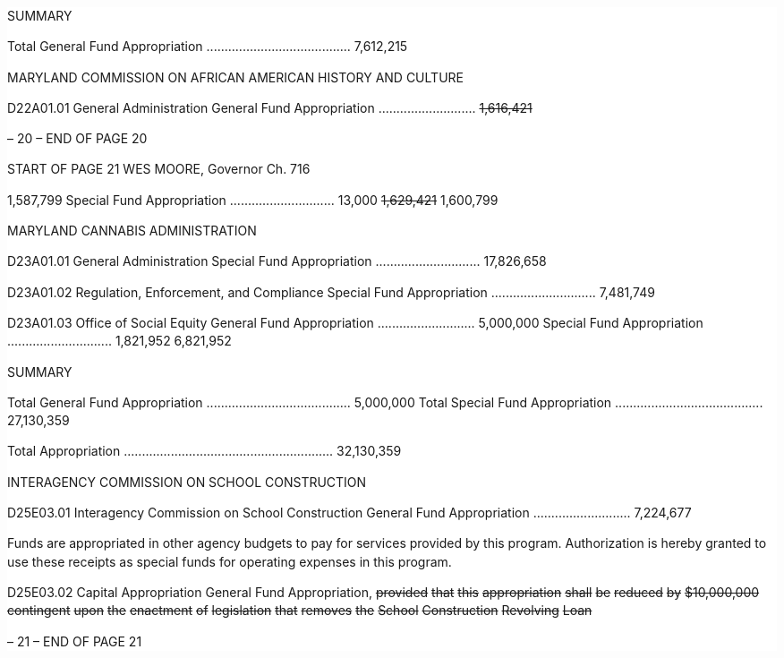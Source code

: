 SUMMARY

Total General Fund Appropriation ........................................ 7,612,215

MARYLAND COMMISSION ON AFRICAN AMERICAN HISTORY AND CULTURE

D22A01.01 General Administration
General Fund Appropriation ........................... ~~1,616,421~~

– 20 –
END OF PAGE 20

START OF PAGE 21
WES MOORE, Governor Ch. 716

1,587,799
Special Fund Appropriation ............................. 13,000 ~~1,629,421~~
1,600,799

MARYLAND CANNABIS ADMINISTRATION

D23A01.01 General Administration
Special Fund Appropriation ............................. 17,826,658

D23A01.02 Regulation, Enforcement, and
Compliance
Special Fund Appropriation ............................. 7,481,749

D23A01.03 Office of Social Equity
General Fund Appropriation ........................... 5,000,000
Special Fund Appropriation ............................. 1,821,952 6,821,952

SUMMARY

Total General Fund Appropriation ........................................ 5,000,000
Total Special Fund Appropriation ......................................... 27,130,359

Total Appropriation .......................................................... 32,130,359

INTERAGENCY COMMISSION ON SCHOOL CONSTRUCTION

D25E03.01 Interagency Commission on School
Construction
General Fund Appropriation ........................... 7,224,677

Funds are appropriated in other agency
budgets to pay for services provided by this
program. Authorization is hereby granted
to use these receipts as special funds for
operating expenses in this program.

D25E03.02 Capital Appropriation
General Fund Appropriation, ~~provided~~ ~~that~~
~~this~~ ~~appropriation~~ ~~shall~~ ~~be~~ ~~reduced~~ ~~by~~
~~$10,000,000~~ ~~contingent~~ ~~upon~~ ~~the~~
~~enactment~~ ~~of~~ ~~legislation~~ ~~that~~ ~~removes~~ ~~the~~
~~School~~ ~~Construction~~ ~~Revolving~~ ~~Loan~~

– 21 –
END OF PAGE 21
